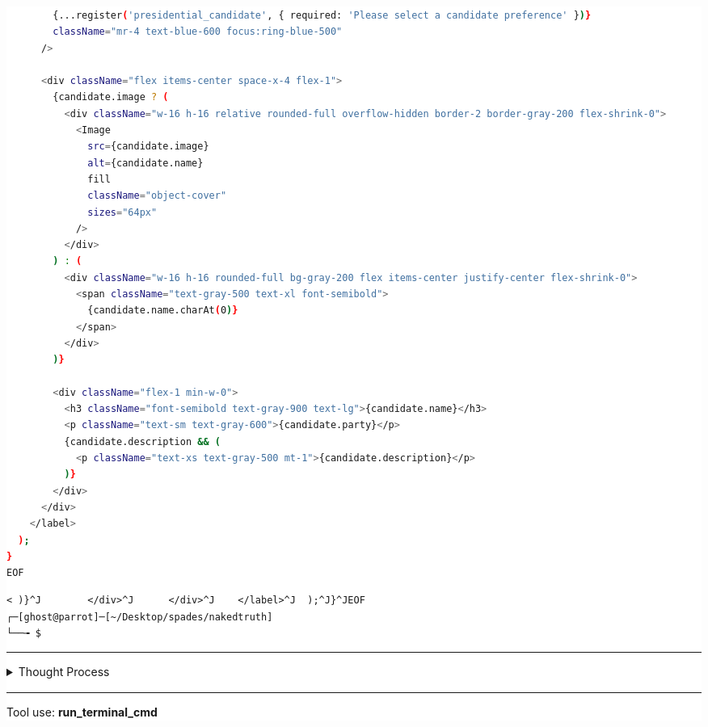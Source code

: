 ```bash
        {...register('presidential_candidate', { required: 'Please select a candidate preference' })}
        className="mr-4 text-blue-600 focus:ring-blue-500"
      />
      
      <div className="flex items-center space-x-4 flex-1">
        {candidate.image ? (
          <div className="w-16 h-16 relative rounded-full overflow-hidden border-2 border-gray-200 flex-shrink-0">
            <Image
              src={candidate.image}
              alt={candidate.name}
              fill
              className="object-cover"
              sizes="64px"
            />
          </div>
        ) : (
          <div className="w-16 h-16 rounded-full bg-gray-200 flex items-center justify-center flex-shrink-0">
            <span className="text-gray-500 text-xl font-semibold">
              {candidate.name.charAt(0)}
            </span>
          </div>
        )}
        
        <div className="flex-1 min-w-0">
          <h3 className="font-semibold text-gray-900 text-lg">{candidate.name}</h3>
          <p className="text-sm text-gray-600">{candidate.party}</p>
          {candidate.description && (
            <p className="text-xs text-gray-500 mt-1">{candidate.description}</p>
          )}
        </div>
      </div>
    </label>
  );
}
EOF
```

```
< )}^J        </div>^J      </div>^J    </label>^J  );^J}^JEOF
┌─[ghost@parrot]─[~/Desktop/spades/nakedtruth]
└──╼ $
```

---

<think><details><summary>Thought Process</summary></details></think>

---

Tool use: **run_terminal_cmd**
